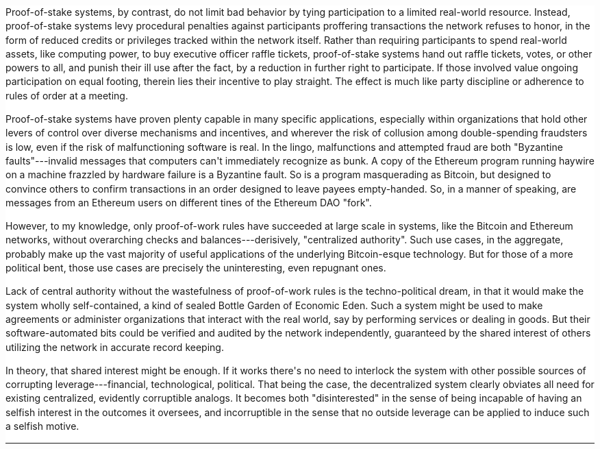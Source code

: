 Proof-of-stake systems, by contrast, do not limit bad behavior
by tying participation to a limited real-world resource.  Instead,
proof-of-stake systems levy procedural penalties against participants
proffering transactions the network refuses to honor, in the form
of reduced credits or privileges tracked within the network itself.
Rather than requiring participants to spend real-world assets,
like computing power, to buy executive officer raffle tickets,
proof-of-stake systems hand out raffle tickets, votes, or other powers
to all, and punish their ill use after the fact, by a reduction
in further right to participate.  If those involved value ongoing
participation on equal footing, therein lies their incentive to play
straight.  The effect is much like party discipline or adherence to
rules of order at a meeting.

Proof-of-stake systems have proven plenty capable in many specific
applications, especially within organizations that hold other levers
of control over diverse mechanisms and incentives, and wherever the
risk of collusion among double-spending fraudsters is low, even if the
risk of malfunctioning software is real.  In the lingo, malfunctions
and attempted fraud are both "Byzantine faults"---invalid messages
that computers can't immediately recognize as bunk.  A copy of the
Ethereum program running haywire on a machine frazzled by hardware
failure is a Byzantine fault.  So is a program masquerading as Bitcoin,
but designed to convince others to confirm transactions in an order
designed to leave payees empty-handed.  So, in a manner of speaking,
are messages from an Ethereum users on different tines of the Ethereum
DAO "fork".

However, to my knowledge, only proof-of-work rules have succeeded at
large scale in systems, like the Bitcoin and Ethereum networks, without
overarching checks and balances---derisively, "centralized authority".
Such use cases, in the aggregate, probably make up the vast majority
of useful applications of the underlying Bitcoin-esque technology.
But for those of a more political bent, those use cases are precisely
the uninteresting, even repugnant ones.

Lack of central authority without the wastefulness of proof-of-work
rules is the techno-political dream, in that it would make the
system wholly self-contained, a kind of sealed Bottle Garden of
Economic Eden.  Such a system might be used to make agreements or
administer organizations that interact with the real world, say by
performing services or dealing in goods.  But their software-automated
bits could be verified and audited by the network independently,
guaranteed by the shared interest of others utilizing the network in
accurate record keeping.

In theory, that shared interest might be enough.  If it works
there's no need to interlock the system with other possible sources of
corrupting leverage---financial, technological, political.  That being
the case, the decentralized system clearly obviates all need for
existing centralized, evidently corruptible analogs.  It becomes
both "disinterested" in the sense of being incapable of having an
selfish interest in the outcomes it oversees, and incorruptible in
the sense that no outside leverage can be applied to induce such a
selfish motive.

---
